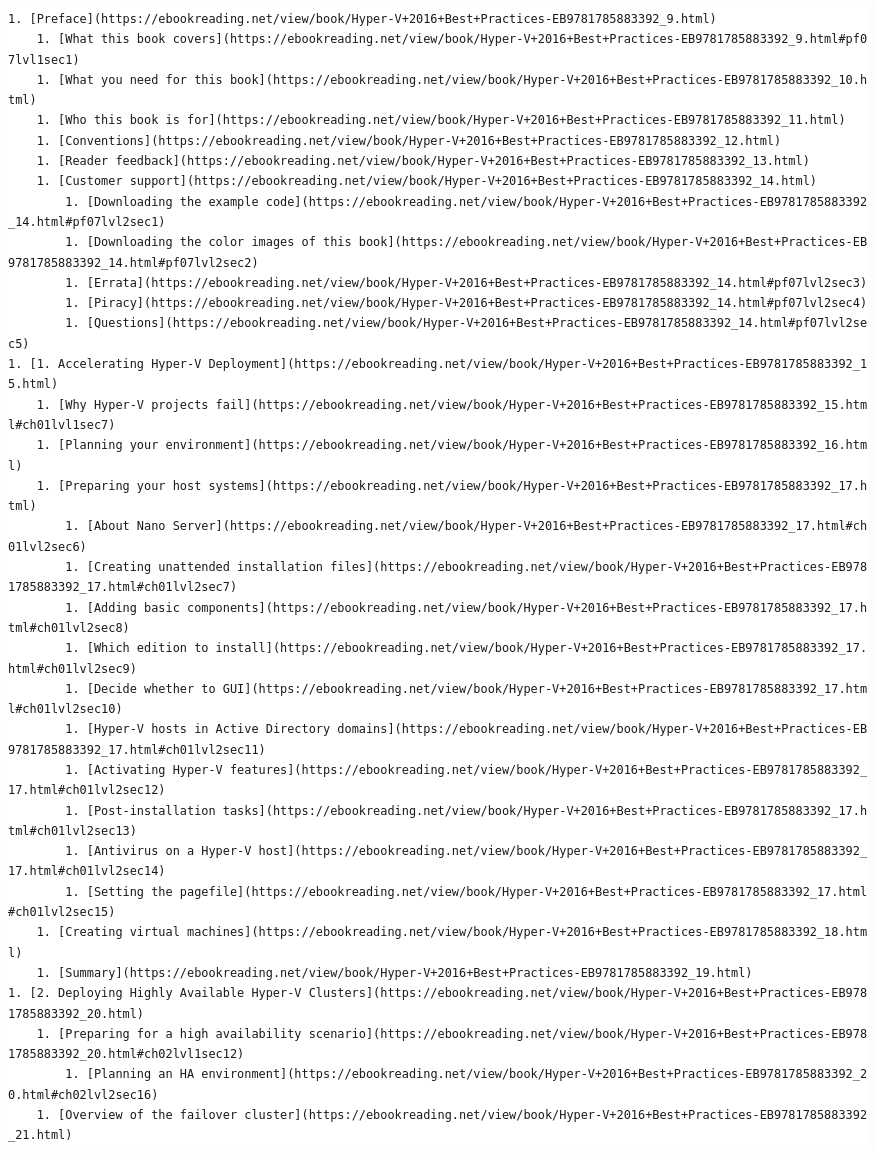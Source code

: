     1. [Preface](https://ebookreading.net/view/book/Hyper-V+2016+Best+Practices-EB9781785883392_9.html)
        1. [What this book covers](https://ebookreading.net/view/book/Hyper-V+2016+Best+Practices-EB9781785883392_9.html#pf07lvl1sec1)
        1. [What you need for this book](https://ebookreading.net/view/book/Hyper-V+2016+Best+Practices-EB9781785883392_10.html)
        1. [Who this book is for](https://ebookreading.net/view/book/Hyper-V+2016+Best+Practices-EB9781785883392_11.html)
        1. [Conventions](https://ebookreading.net/view/book/Hyper-V+2016+Best+Practices-EB9781785883392_12.html)
        1. [Reader feedback](https://ebookreading.net/view/book/Hyper-V+2016+Best+Practices-EB9781785883392_13.html)
        1. [Customer support](https://ebookreading.net/view/book/Hyper-V+2016+Best+Practices-EB9781785883392_14.html)
            1. [Downloading the example code](https://ebookreading.net/view/book/Hyper-V+2016+Best+Practices-EB9781785883392_14.html#pf07lvl2sec1)
            1. [Downloading the color images of this book](https://ebookreading.net/view/book/Hyper-V+2016+Best+Practices-EB9781785883392_14.html#pf07lvl2sec2)
            1. [Errata](https://ebookreading.net/view/book/Hyper-V+2016+Best+Practices-EB9781785883392_14.html#pf07lvl2sec3)
            1. [Piracy](https://ebookreading.net/view/book/Hyper-V+2016+Best+Practices-EB9781785883392_14.html#pf07lvl2sec4)
            1. [Questions](https://ebookreading.net/view/book/Hyper-V+2016+Best+Practices-EB9781785883392_14.html#pf07lvl2sec5)
    1. [1. Accelerating Hyper-V Deployment](https://ebookreading.net/view/book/Hyper-V+2016+Best+Practices-EB9781785883392_15.html)
        1. [Why Hyper-V projects fail](https://ebookreading.net/view/book/Hyper-V+2016+Best+Practices-EB9781785883392_15.html#ch01lvl1sec7)
        1. [Planning your environment](https://ebookreading.net/view/book/Hyper-V+2016+Best+Practices-EB9781785883392_16.html)
        1. [Preparing your host systems](https://ebookreading.net/view/book/Hyper-V+2016+Best+Practices-EB9781785883392_17.html)
            1. [About Nano Server](https://ebookreading.net/view/book/Hyper-V+2016+Best+Practices-EB9781785883392_17.html#ch01lvl2sec6)
            1. [Creating unattended installation files](https://ebookreading.net/view/book/Hyper-V+2016+Best+Practices-EB9781785883392_17.html#ch01lvl2sec7)
            1. [Adding basic components](https://ebookreading.net/view/book/Hyper-V+2016+Best+Practices-EB9781785883392_17.html#ch01lvl2sec8)
            1. [Which edition to install](https://ebookreading.net/view/book/Hyper-V+2016+Best+Practices-EB9781785883392_17.html#ch01lvl2sec9)
            1. [Decide whether to GUI](https://ebookreading.net/view/book/Hyper-V+2016+Best+Practices-EB9781785883392_17.html#ch01lvl2sec10)
            1. [Hyper-V hosts in Active Directory domains](https://ebookreading.net/view/book/Hyper-V+2016+Best+Practices-EB9781785883392_17.html#ch01lvl2sec11)
            1. [Activating Hyper-V features](https://ebookreading.net/view/book/Hyper-V+2016+Best+Practices-EB9781785883392_17.html#ch01lvl2sec12)
            1. [Post-installation tasks](https://ebookreading.net/view/book/Hyper-V+2016+Best+Practices-EB9781785883392_17.html#ch01lvl2sec13)
            1. [Antivirus on a Hyper-V host](https://ebookreading.net/view/book/Hyper-V+2016+Best+Practices-EB9781785883392_17.html#ch01lvl2sec14)
            1. [Setting the pagefile](https://ebookreading.net/view/book/Hyper-V+2016+Best+Practices-EB9781785883392_17.html#ch01lvl2sec15)
        1. [Creating virtual machines](https://ebookreading.net/view/book/Hyper-V+2016+Best+Practices-EB9781785883392_18.html)
        1. [Summary](https://ebookreading.net/view/book/Hyper-V+2016+Best+Practices-EB9781785883392_19.html)
    1. [2. Deploying Highly Available Hyper-V Clusters](https://ebookreading.net/view/book/Hyper-V+2016+Best+Practices-EB9781785883392_20.html)
        1. [Preparing for a high availability scenario](https://ebookreading.net/view/book/Hyper-V+2016+Best+Practices-EB9781785883392_20.html#ch02lvl1sec12)
            1. [Planning an HA environment](https://ebookreading.net/view/book/Hyper-V+2016+Best+Practices-EB9781785883392_20.html#ch02lvl2sec16)
        1. [Overview of the failover cluster](https://ebookreading.net/view/book/Hyper-V+2016+Best+Practices-EB9781785883392_21.html)